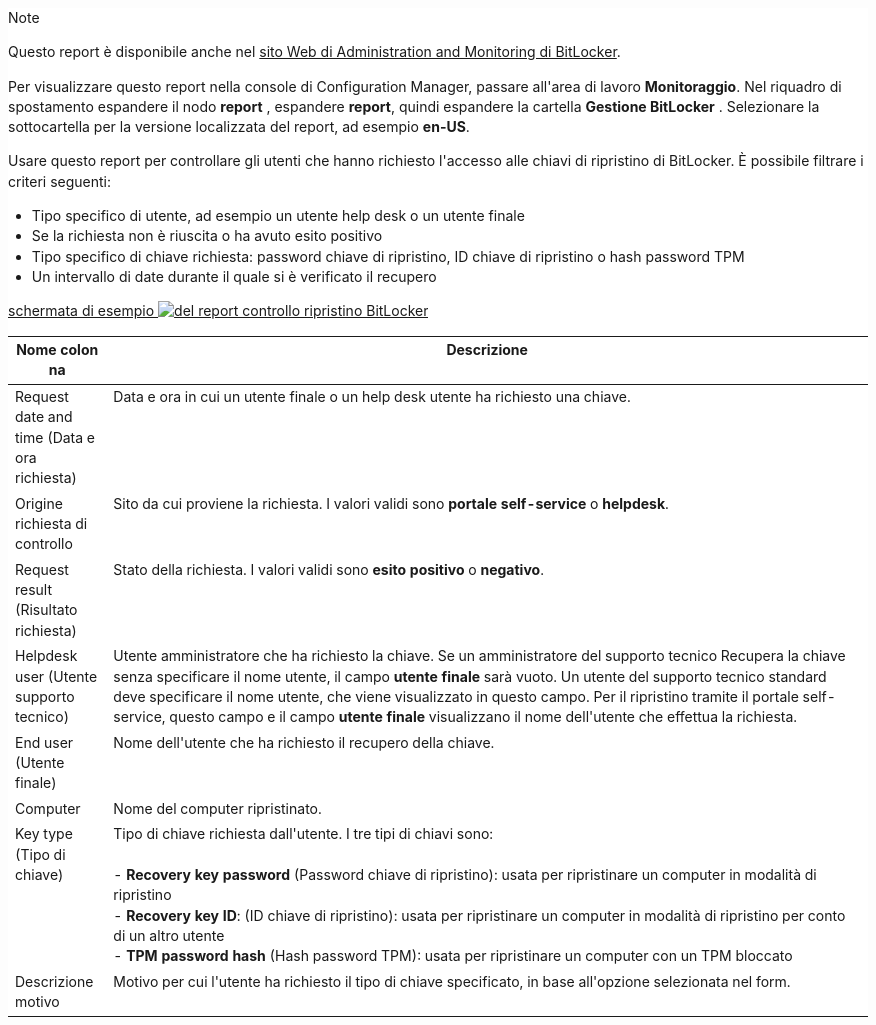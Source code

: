 > [!NOTE]
> Questo report è disponibile anche nel [sito Web di Administration and Monitoring di BitLocker](/configmgr/protect/deploy-use/bitlocker/helpdesk-portal#reports).
>
> Per visualizzare questo report nella console di Configuration Manager, passare all'area di lavoro **Monitoraggio**. Nel riquadro di spostamento espandere il nodo **report** , espandere **report**, quindi espandere la cartella **Gestione BitLocker** . Selezionare la sottocartella per la versione localizzata del report, ad esempio **en-US**.

Usare questo report per controllare gli utenti che hanno richiesto l'accesso alle chiavi di ripristino di BitLocker. È possibile filtrare i criteri seguenti:

- Tipo specifico di utente, ad esempio un utente help desk o un utente finale
- Se la richiesta non è riuscita o ha avuto esito positivo
- Tipo specifico di chiave richiesta: password chiave di ripristino, ID chiave di ripristino o hash password TPM
- Un intervallo di date durante il quale si è verificato il recupero

[schermata di esempio ![del report controllo ripristino BitLocker](media/bitlocker-recovery-audit-report.png)](media/bitlocker-recovery-audit-report.png#lightbox)

|Nome&nbsp;colonna|Descrizione|
|----------------|----|
|Request date and time (Data e ora richiesta)|Data e ora in cui un utente finale o un help desk utente ha richiesto una chiave.|
|Origine richiesta di controllo|Sito da cui proviene la richiesta. I valori validi sono **portale self-service** o **helpdesk**.|
|Request result (Risultato richiesta)|Stato della richiesta. I valori validi sono **esito positivo** o **negativo**.|
|Helpdesk user (Utente supporto tecnico)|Utente amministratore che ha richiesto la chiave. Se un amministratore del supporto tecnico Recupera la chiave senza specificare il nome utente, il campo **utente finale** sarà vuoto. Un utente del supporto tecnico standard deve specificare il nome utente, che viene visualizzato in questo campo. Per il ripristino tramite il portale self-service, questo campo e il campo **utente finale** visualizzano il nome dell'utente che effettua la richiesta.|
|End user (Utente finale)|Nome dell'utente che ha richiesto il recupero della chiave.|
|Computer|Nome del computer ripristinato.|
|Key type (Tipo di chiave)|Tipo di chiave richiesta dall'utente. I tre tipi di chiavi sono:<br/><br/>- **Recovery key password** (Password chiave di ripristino): usata per ripristinare un computer in modalità di ripristino<br/>- **Recovery key ID**: (ID chiave di ripristino): usata per ripristinare un computer in modalità di ripristino per conto di un altro utente<br/>- **TPM password hash** (Hash password TPM): usata per ripristinare un computer con un TPM bloccato|
|Descrizione motivo|Motivo per cui l'utente ha richiesto il tipo di chiave specificato, in base all'opzione selezionata nel form.|
